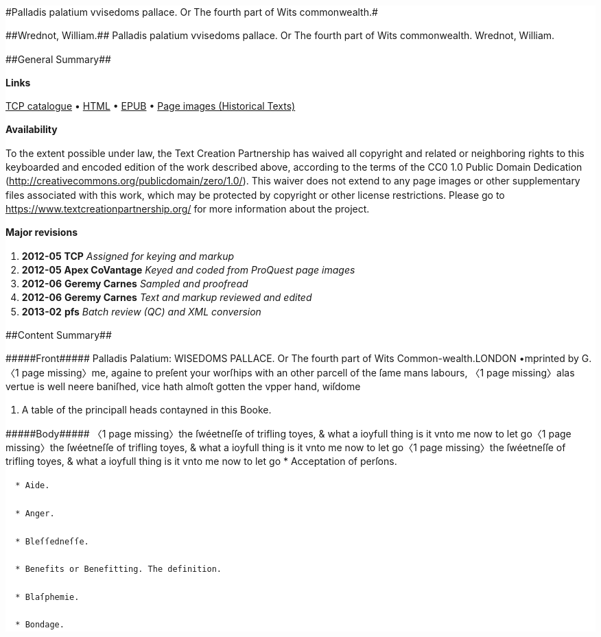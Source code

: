 #Palladis palatium vvisedoms pallace. Or The fourth part of Wits commonwealth.#

##Wrednot, William.##
Palladis palatium vvisedoms pallace. Or The fourth part of Wits commonwealth.
Wrednot, William.

##General Summary##

**Links**

[TCP catalogue](http://www.ota.ox.ac.uk/tcp/)  • 
[HTML](http://tei.it.ox.ac.uk/tcp/Texts-HTML/free/A15/A15745.html)  • 
[EPUB](http://tei.it.ox.ac.uk/tcp/Texts-EPUB/free/A15/A15745.epub) • 
[Page images (Historical Texts)](https://historicaltexts.jisc.ac.uk/eebo-99847033e)

**Availability**

To the extent possible under law, the Text Creation Partnership has waived all copyright and related or neighboring rights to this keyboarded and encoded edition of the work described above, according to the terms of the CC0 1.0 Public Domain Dedication (http://creativecommons.org/publicdomain/zero/1.0/). This waiver does not extend to any page images or other supplementary files associated with this work, which may be protected by copyright or other license restrictions. Please go to https://www.textcreationpartnership.org/ for more information about the project.

**Major revisions**

1. __2012-05__ __TCP__ *Assigned for keying and markup*
1. __2012-05__ __Apex CoVantage__ *Keyed and coded from ProQuest page images*
1. __2012-06__ __Geremy Carnes__ *Sampled and proofread*
1. __2012-06__ __Geremy Carnes__ *Text and markup reviewed and edited*
1. __2013-02__ __pfs__ *Batch review (QC) and XML conversion*

##Content Summary##

#####Front#####
Palladis Palatium: WISEDOMS PALLACE. Or The fourth part of Wits Common-wealth.LONDON •mprinted by G.〈1 page missing〉me, againe to preſent your worſhips with an other parcell of the ſame mans labours, 〈1 page missing〉alas vertue is well neere baniſhed, vice hath almoſt gotten the vpper hand, wiſdome 
1. A table of the principall heads contayned in this Booke.

#####Body#####
〈1 page missing〉the ſwéetneſſe of trifling toyes, & what a ioyfull thing is it vnto me now to let go〈1 page missing〉the ſwéetneſſe of trifling toyes, & what a ioyfull thing is it vnto me now to let go〈1 page missing〉the ſwéetneſſe of trifling toyes, & what a ioyfull thing is it vnto me now to let go
      * Acceptation of perſons.

      * Aide.

      * Anger.

      * Bleſſedneſſe.

      * Benefits or Benefitting. The definition.

      * Blaſphemie.

      * Bondage.
